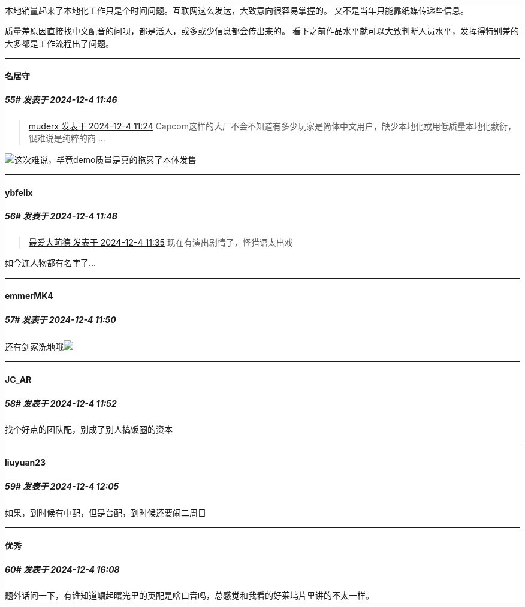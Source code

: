 本地销量起来了本地化工作只是个时间问题。互联网这么发达，大致意向很容易掌握的。 又不是当年只能靠纸媒传递些信息。 

质量差原因直接找中文配音的问呗，都是活人，或多或少信息都会传出来的。 看下之前作品水平就可以大致判断人员水平，发挥得特别差的大多都是工作流程出了问题。

*****

####  名居守  
##### 55#       发表于 2024-12-4 11:46

<blockquote><a href="httphttps://bbs.saraba1st.com/2b/forum.php?mod=redirect&amp;goto=findpost&amp;pid=66839739&amp;ptid=2209259" target="_blank">muderx 发表于 2024-12-4 11:24</a>
Capcom这样的大厂不会不知道有多少玩家是简体中文用户，缺少本地化或用低质量本地化敷衍，很难说是纯粹的商 ...</blockquote>
<img src="https://static.saraba1st.com/image/smiley/face2017/067.png" referrerpolicy="no-referrer">这次难说，毕竟demo质量是真的拖累了本体发售

*****

####  ybfelix  
##### 56#       发表于 2024-12-4 11:48

<blockquote><a href="httphttps://bbs.saraba1st.com/2b/forum.php?mod=redirect&amp;goto=findpost&amp;pid=66839850&amp;ptid=2209259" target="_blank">最爱大萌德 发表于 2024-12-4 11:35</a>
现在有演出剧情了，怪猎语太出戏</blockquote>
如今连人物都有名字了… 

*****

####  emmerMK4  
##### 57#       发表于 2024-12-4 11:50

还有剑冢洗地哦<img src="https://static.saraba1st.com/image/smiley/face2017/041.png" referrerpolicy="no-referrer">


*****

####  JC_AR  
##### 58#       发表于 2024-12-4 11:52

找个好点的团队配，别成了别人搞饭圈的资本


*****

####  liuyuan23  
##### 59#       发表于 2024-12-4 12:05

如果，到时候有中配，但是台配，到时候还要闹二周目


*****

####  优秀  
##### 60#       发表于 2024-12-4 16:08

题外话问一下，有谁知道崛起曙光里的英配是啥口音吗，总感觉和我看的好莱坞片里讲的不太一样。
